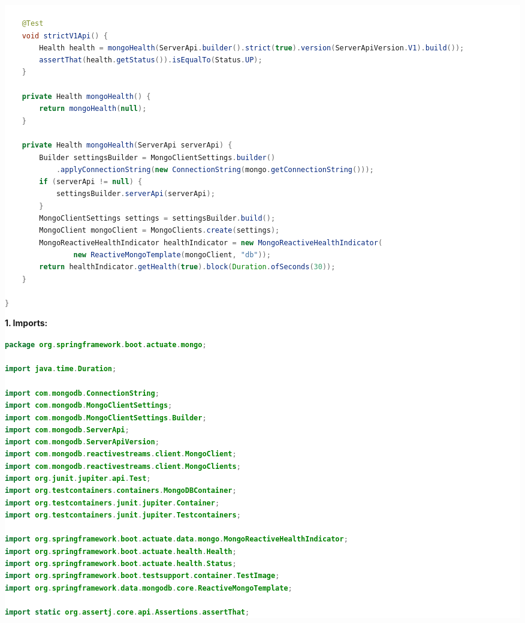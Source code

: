 ```java

    @Test
    void strictV1Api() {
        Health health = mongoHealth(ServerApi.builder().strict(true).version(ServerApiVersion.V1).build());
        assertThat(health.getStatus()).isEqualTo(Status.UP);
    }

    private Health mongoHealth() {
        return mongoHealth(null);
    }

    private Health mongoHealth(ServerApi serverApi) {
        Builder settingsBuilder = MongoClientSettings.builder()
            .applyConnectionString(new ConnectionString(mongo.getConnectionString()));
        if (serverApi != null) {
            settingsBuilder.serverApi(serverApi);
        }
        MongoClientSettings settings = settingsBuilder.build();
        MongoClient mongoClient = MongoClients.create(settings);
        MongoReactiveHealthIndicator healthIndicator = new MongoReactiveHealthIndicator(
                new ReactiveMongoTemplate(mongoClient, "db"));
        return healthIndicator.getHealth(true).block(Duration.ofSeconds(30));
    }

}
```

**1. Imports:**

```java
package org.springframework.boot.actuate.mongo;

import java.time.Duration;

import com.mongodb.ConnectionString;
import com.mongodb.MongoClientSettings;
import com.mongodb.MongoClientSettings.Builder;
import com.mongodb.ServerApi;
import com.mongodb.ServerApiVersion;
import com.mongodb.reactivestreams.client.MongoClient;
import com.mongodb.reactivestreams.client.MongoClients;
import org.junit.jupiter.api.Test;
import org.testcontainers.containers.MongoDBContainer;
import org.testcontainers.junit.jupiter.Container;
import org.testcontainers.junit.jupiter.Testcontainers;

import org.springframework.boot.actuate.data.mongo.MongoReactiveHealthIndicator;
import org.springframework.boot.actuate.health.Health;
import org.springframework.boot.actuate.health.Status;
import org.springframework.boot.testsupport.container.TestImage;
import org.springframework.data.mongodb.core.ReactiveMongoTemplate;

import static org.assertj.core.api.Assertions.assertThat;
```
